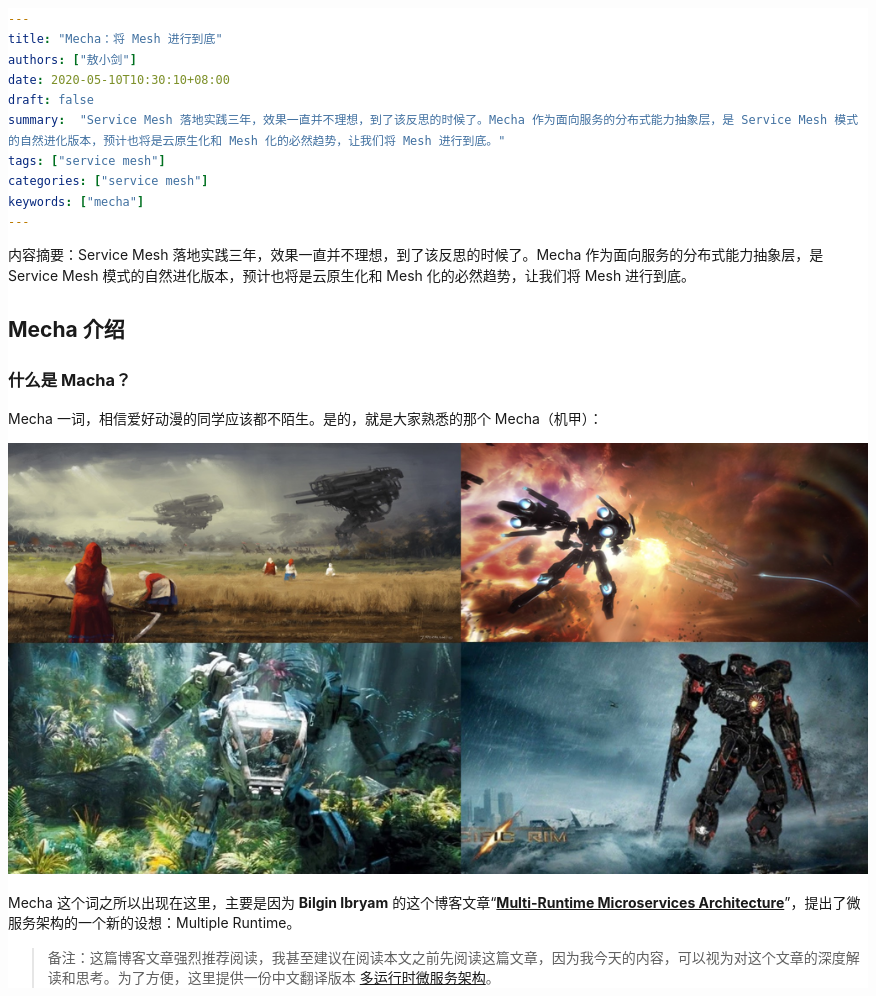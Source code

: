 ```yaml
---
title: "Mecha：将 Mesh 进行到底"
authors: ["敖小剑"]
date: 2020-05-10T10:30:10+08:00
draft: false
summary:  "Service Mesh 落地实践三年，效果一直并不理想，到了该反思的时候了。Mecha 作为面向服务的分布式能力抽象层，是 Service Mesh 模式的自然进化版本，预计也将是云原生化和 Mesh 化的必然趋势，让我们将 Mesh 进行到底。"
tags: ["service mesh"]
categories: ["service mesh"]
keywords: ["mecha"]
---
```


内容摘要：Service Mesh 落地实践三年，效果一直并不理想，到了该反思的时候了。Mecha 作为面向服务的分布式能力抽象层，是 Service Mesh 模式的自然进化版本，预计也将是云原生化和 Mesh 化的必然趋势，让我们将 Mesh 进行到底。

## Mecha 介绍

### 什么是 Macha？

Mecha 一词，相信爱好动漫的同学应该都不陌生。是的，就是大家熟悉的那个 Mecha（机甲）：

![](images/mecha.jpg)

Mecha 这个词之所以出现在这里，主要是因为 **Bilgin Ibryam** 的这个博客文章“**[Multi-Runtime Microservices Architecture](https://www.infoq.com/articles/multi-runtime-microservice-architecture/)**”，提出了微服务架构的一个新的设想：Multiple Runtime。

> 备注：这篇博客文章强烈推荐阅读，我甚至建议在阅读本文之前先阅读这篇文章，因为我今天的内容，可以视为对这个文章的深度解读和思考。为了方便，这里提供一份中文翻译版本 [多运行时微服务架构](https://skyao.io/post/202003-multi-runtime-microservice-architecture/)。

